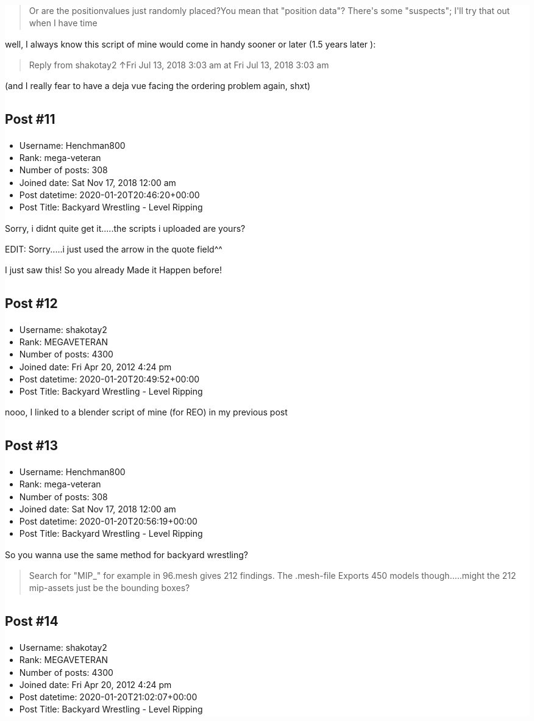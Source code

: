 > Or are the positionvalues just randomly placed?You mean that "position data"? There's some "suspects"; I'll try that out when I have time

well, I always know this script of mine would come in handy sooner or later (1.5 years later  ):

> Reply from shakotay2 ↑Fri Jul 13, 2018 3:03 am at Fri Jul 13, 2018 3:03 am
>
> 

(and I really fear to have a deja vue facing the ordering problem again, shxt)
## Post #11
- Username: Henchman800
- Rank: mega-veteran
- Number of posts: 308
- Joined date: Sat Nov 17, 2018 12:00 am
- Post datetime: 2020-01-20T20:46:20+00:00
- Post Title: Backyard Wrestling - Level Ripping

Sorry, i didnt quite get it.....the scripts i uploaded are yours?

EDIT:
Sorry.....i just used the arrow in the quote field^^


I just saw this! So you already Made it Happen before!
## Post #12
- Username: shakotay2
- Rank: MEGAVETERAN
- Number of posts: 4300
- Joined date: Fri Apr 20, 2012 4:24 pm
- Post datetime: 2020-01-20T20:49:52+00:00
- Post Title: Backyard Wrestling - Level Ripping

nooo, I linked to a blender script of mine (for REO) in my previous post
## Post #13
- Username: Henchman800
- Rank: mega-veteran
- Number of posts: 308
- Joined date: Sat Nov 17, 2018 12:00 am
- Post datetime: 2020-01-20T20:56:19+00:00
- Post Title: Backyard Wrestling - Level Ripping

So you wanna use the same method for backyard wrestling?

> Search for "MIP_" for example in 96.mesh gives 212 findings.
The .mesh-file Exports 450 models though.....might the 212 mip-assets just be the bounding boxes?
## Post #14
- Username: shakotay2
- Rank: MEGAVETERAN
- Number of posts: 4300
- Joined date: Fri Apr 20, 2012 4:24 pm
- Post datetime: 2020-01-20T21:02:07+00:00
- Post Title: Backyard Wrestling - Level Ripping
